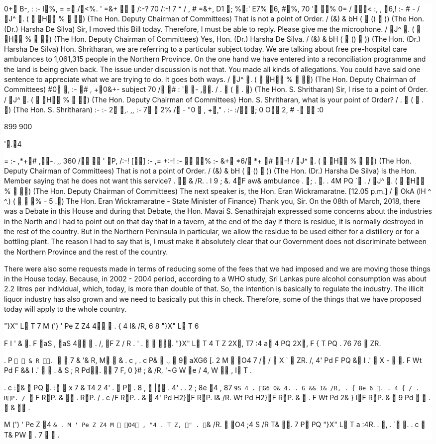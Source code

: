0+ B-, : :- I%, = = /<%. ' =&+   /:-? 70 /:-! 7 * / , # =&+, D1 ; %:' E7% 6, #%, 70 ' % 0= / < :, , 6,! :- # - / J^ . (  H %  ) (The Hon. Deputy Chairman of Committees) That is not a point of Order. / (&) & bH (  ()  )) (The Hon. (Dr.) Harsha De Silva) Sir, I moved this Bill today. Therefore, I must be able to reply. Please give me the microphone. / J^ . (  H %  ) (The Hon. Deputy Chairman of Committees) Yes, Hon. (Dr.) Harsha De Silva. / (&) & bH (  ()  )) (The Hon. (Dr.) Harsha De Silva) Hon. Shritharan, we are referring to a particular subject today. We are talking about free pre-hospital care ambulances to 1,061,315 people in the Northern Province. On the one hand we have entered into a reconciliation programme and the land is being given back. The issue under discussion is not that. You made all kinds of allegations. You could have said one sentence to appreciate what we are trying to do. It goes both ways. / J^ . (  H %  ) (The Hon. Deputy Chairman of Committees) #0 , :- # , +0&+- subject 70 / # : ' - ,. / .  (  . ) (The Hon. S. Shritharan) Sir, I rise to a point of Order. / J^ . (  H %  ) (The Hon. Deputy Chairman of Committees) Hon. S. Shritharan, what is your point of Order? / .  (  . ) (The Hon. S. Shritharan) :- :- 2 ,. ,, :- 7  2% / - "0  , +," . :- :/ ; 0 O 2, # -  :0

899 900

'.4

= :- ,*+# ,-. ,, 360 /  ' P, /:-! [] :- ,= +:-! :-  % :- &+ *6/ *+ # -! / J^ . (  H %  ) (The Hon. Deputy Chairman of Committees) That is not a point of Order. / (&) & bH (  ()  )) (The Hon. (Dr.) Harsha De Silva) Is the Hon. Member saying that he does not want this service? .  & /R. . I 9 ; &. 4F aw& ambulance . ; . . . 4M PQ ` . / J^ . (  H %  ) (The Hon. Deputy Chairman of Committees) The next speaker is, the Hon. Eran Wickramaratne. [12.05 p.m.] /  OkA (lH ^ ^.) (   % - 5 .) The Hon. Eran Wickramaratne - State Minister of Finance) Thank you, Sir. On the 08th of March, 2018, there was a Debate in this House and during that Debate, the Hon. Mavai S. Senathirajah expressed some concerns about the industries in the North and I had to point out on that day that in a tavern, at the end of the day if there is residue, it is normally destroyed in the rest of the country. But in the Northern Peninsula in particular, we allow the residue to be used either for a distillery or for a bottling plant. The reason I had to say that is, I must make it absolutely clear that our Government does not discriminate between the Northern Province and the rest of the country.

There were also some requests made in terms of reducing some of the fees that we had imposed and we are moving those things in the House today. Because, in 2002 - 2004 period, according to a WHO study, Sri Lankas pure alcohol consumption was about 2.2 litres per individual, which, today, is more than double of that. So, the intention is basically to regulate the industry. The illicit liquor industry has also grown and we need to basically put this in check. Therefore, some of the things that we have proposed today will apply to the whole country.

"}X" L T 7 M (') ' Pe Z Z4 4  . { 4 I& /R, 6 8 "}X" L T 6

F I ' & . F aS , aS 4  . /, F Z / R . ' .   . "}X" L T 4 T Z 2X, T7 :4 a 4 PQ 2X, F { T PQ . 76 76  ZR.

. P `  & R . `  7 & '& R, M  & . c , . c P&  .,  9 aXG6 [. 2 M  O4 7 / /  X `  ZR. /, 4' Pd F PQ & I .'  X -  . F Wt Pd F && I .'   . & S ; R Pd.  7 F, 0 }# ; & /R, '~G W e / 4, W  , I T .

. c :&  PQ . :  x 7 & T4 2 4' .  P . 8 ,  | . 4' . . 2 ; 8e 4 , 87 `9S 4 . G6 0& 4. . G && I& /R, . { 8e 6 . . 4 { / . RP. / ` F RP. &  . RP. / . c /F RP. . &  4' Pd H2}F RP. I& /R. Wt Pd H2}F RP. &  . F Wt Pd 2& } lF RP. &  9 Pd   .  &  .

M (') ' Pe Z 4 ` & . M ' Pe Z Z4 M  O4 , "4 . T Z, " .  `& /R.  O4 ;4 S /R T& . 7 P PQ "}X" L T a :4R. . , . ` . . c  T& PW  . 7   .
